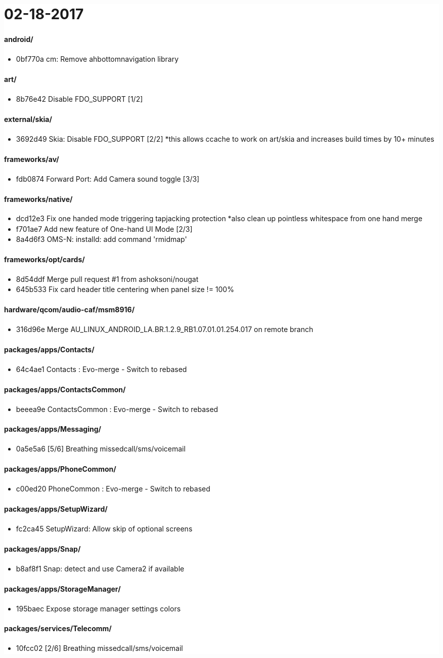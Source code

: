 02-18-2017
============

#### android/
* 0bf770a cm: Remove ahbottomnavigation library

#### art/
* 8b76e42 Disable FDO_SUPPORT [1/2]

#### external/skia/
* 3692d49 Skia: Disable FDO_SUPPORT [2/2] *this allows ccache to work on art/skia and increases build times by 10+ minutes

#### frameworks/av/
* fdb0874 Forward Port: Add Camera sound toggle [3/3]

#### frameworks/native/
* dcd12e3 Fix one handed mode triggering tapjacking protection *also clean up pointless whitespace from one hand merge
* f701ae7 Add new feature of One-hand UI Mode [2/3]
* 8a4d6f3 OMS-N: installd: add command 'rmidmap'

#### frameworks/opt/cards/
* 8d54ddf Merge pull request #1 from ashoksoni/nougat
* 645b533 Fix card header title centering when panel size != 100%

#### hardware/qcom/audio-caf/msm8916/
* 316d96e Merge AU_LINUX_ANDROID_LA.BR.1.2.9_RB1.07.01.01.254.017 on remote branch

#### packages/apps/Contacts/
* 64c4ae1 Contacts : Evo-merge - Switch to rebased

#### packages/apps/ContactsCommon/
* beeea9e ContactsCommon : Evo-merge - Switch to rebased

#### packages/apps/Messaging/
* 0a5e5a6 [5/6] Breathing missedcall/sms/voicemail

#### packages/apps/PhoneCommon/
* c00ed20 PhoneCommon : Evo-merge - Switch to rebased

#### packages/apps/SetupWizard/
* fc2ca45 SetupWizard: Allow skip of optional screens

#### packages/apps/Snap/
* b8af8f1 Snap: detect and use Camera2 if available

#### packages/apps/StorageManager/
* 195baec Expose storage manager settings colors

#### packages/services/Telecomm/
* 10fcc02 [2/6] Breathing missedcall/sms/voicemail
